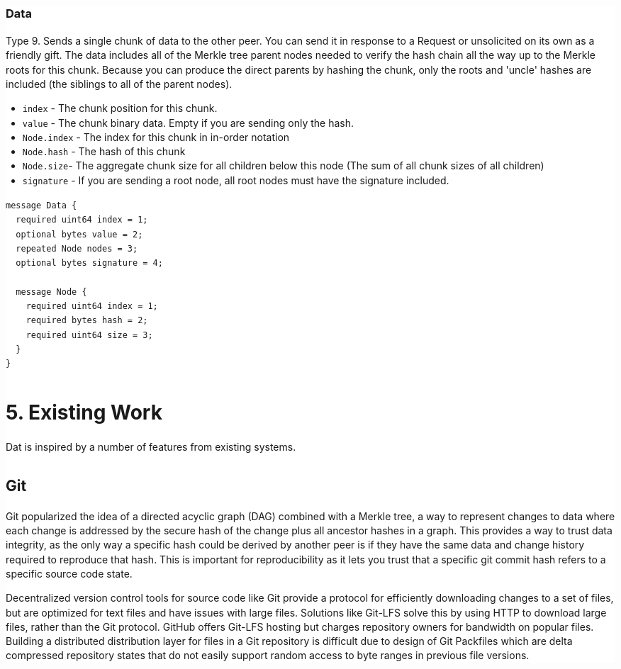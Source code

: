 ### Data

Type 9. Sends a single chunk of data to the other peer. You can send it in response to a Request or unsolicited on its own as a friendly gift. The data includes all of the Merkle tree parent nodes needed to verify the hash chain all the way up to the Merkle roots for this chunk. Because you can produce the direct parents by hashing the chunk, only the roots and 'uncle' hashes are included (the siblings to all of the parent nodes).

- `index` - The chunk position for this chunk.
- `value` - The chunk binary data. Empty if you are sending only the hash.
- `Node.index` - The index for this chunk in in-order notation
- `Node.hash` - The hash of this chunk
- `Node.size`- The aggregate chunk size for all children below this node (The sum of all chunk sizes of all children)
- `signature` - If you are sending a root node, all root nodes must have the signature included.


```
message Data {
  required uint64 index = 1;
  optional bytes value = 2;
  repeated Node nodes = 3;
  optional bytes signature = 4;
  
  message Node {
    required uint64 index = 1;
    required bytes hash = 2;
    required uint64 size = 3;
  }
}
```

# 5. Existing Work

Dat is inspired by a number of features from existing systems.

## Git

Git popularized the idea of a directed acyclic graph (DAG) combined with a Merkle tree, a way to represent changes to data where each change is addressed by the secure hash of the change plus all ancestor hashes in a graph. This provides a way to trust data integrity, as the only way a specific hash could be derived by another peer is if they have the same data and change history required to reproduce that hash. This is important for reproducibility as it lets you trust that a specific git commit hash refers to a specific source code state.

Decentralized version control tools for source code like Git provide a protocol for efficiently downloading changes to a set of files, but are optimized for text files and have issues with large files. Solutions like Git-LFS solve this by using HTTP to download large files, rather than the Git protocol. GitHub offers Git-LFS hosting but charges repository owners for bandwidth on popular files. Building a distributed distribution layer for files in a Git repository is difficult due to design of Git Packfiles which are delta compressed repository states that do not easily support random access to byte ranges in previous file versions.
